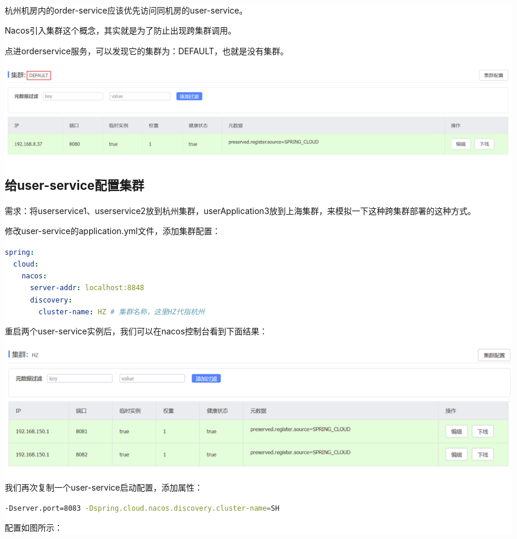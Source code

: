 杭州机房内的order-service应该优先访问同机房的user-service。

Nacos引入集群这个概念，其实就是为了防止出现跨集群调用。

点进orderservice服务，可以发现它的集群为：DEFAULT，也就是没有集群。

![image-20240314174303728](assets/image-20240314174303728.png)



## 给user-service配置集群

需求：将userservice1、userservice2放到杭州集群，userApplication3放到上海集群，来模拟一下这种跨集群部署的这种方式。

修改user-service的application.yml文件，添加集群配置：

```yaml
spring:
  cloud:
    nacos:
      server-addr: localhost:8848
      discovery:
        cluster-name: HZ # 集群名称，这里HZ代指杭州
```

重启两个user-service实例后，我们可以在nacos控制台看到下面结果：

![image-20210713232916215](assets/image-20210713232916215.png)



我们再次复制一个user-service启动配置，添加属性：

```sh
-Dserver.port=8083 -Dspring.cloud.nacos.discovery.cluster-name=SH
```

配置如图所示：
